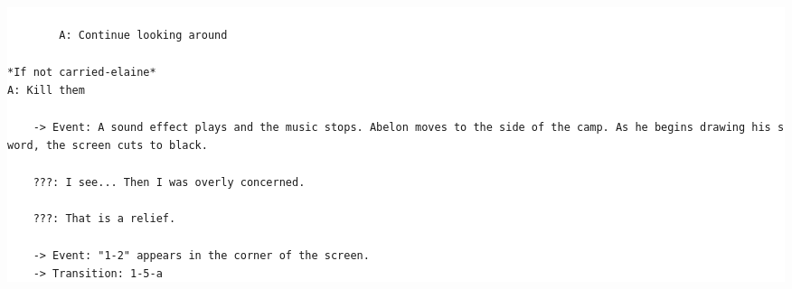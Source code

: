 ```

        A: Continue looking around

*If not carried-elaine*
A: Kill them

    -> Event: A sound effect plays and the music stops. Abelon moves to the side of the camp. As he begins drawing his sword, the screen cuts to black.

    ???: I see... Then I was overly concerned.

    ???: That is a relief.

    -> Event: "1-2" appears in the corner of the screen.
    -> Transition: 1-5-a
```